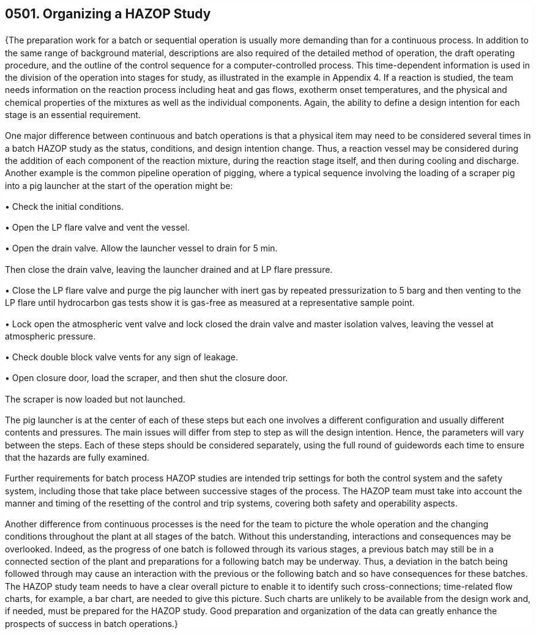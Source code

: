## 0501. Organizing a HAZOP Study

{The preparation work for a batch or sequential operation is usually more demanding than for a continuous process. In addition to the same range of background material, descriptions are also required of the detailed method of operation, the draft operating procedure, and the outline of the control sequence for a computer-controlled process. This time-dependent information is used in the division of the operation into stages for study, as illustrated in the example in Appendix 4. If a reaction is studied, the team needs information on the reaction process including heat and gas flows, exotherm onset temperatures, and the physical and chemical properties of the mixtures as well as the individual components. Again, the ability to define a design intention for each stage is an essential requirement.

One major difference between continuous and batch operations is that a physical item may need to be considered several times in a batch HAZOP study as the status, conditions, and design intention change. Thus, a reaction vessel may be considered during the addition of each component of the reaction mixture, during the reaction stage itself, and then during cooling and discharge. Another example is the common pipeline operation of pigging, where a typical sequence involving the loading of a scraper pig into a pig launcher at the start of the operation might be:

• Check the initial conditions.

• Open the LP flare valve and vent the vessel.

• Open the drain valve. Allow the launcher vessel to drain for 5 min.

Then close the drain valve, leaving the launcher drained and at LP flare pressure.

• Close the LP flare valve and purge the pig launcher with inert gas by repeated pressurization to 5 barg and then venting to the LP flare until hydrocarbon gas tests show it is gas-free as measured at a representative sample point.

• Lock open the atmospheric vent valve and lock closed the drain valve and master isolation valves, leaving the vessel at atmospheric pressure.

• Check double block valve vents for any sign of leakage.

• Open closure door, load the scraper, and then shut the closure door.

The scraper is now loaded but not launched.

The pig launcher is at the center of each of these steps but each one involves a different configuration and usually different contents and pressures. The main issues will differ from step to step as will the design intention. Hence, the parameters will vary between the steps. Each of these steps should be considered separately, using the full round of guidewords each time to ensure that the hazards are fully examined.

Further requirements for batch process HAZOP studies are intended trip settings for both the control system and the safety system, including those that take place between successive stages of the process. The HAZOP team must take into account the manner and timing of the resetting of the control and trip systems, covering both safety and operability aspects.

Another difference from continuous processes is the need for the team to picture the whole operation and the changing conditions throughout the plant at all stages of the batch. Without this understanding, interactions and consequences may be overlooked. Indeed, as the progress of one batch is followed through its various stages, a previous batch may still be in a connected section of the plant and preparations for a following batch may be underway. Thus, a deviation in the batch being followed through may cause an interaction with the previous or the following batch and so have consequences for these batches. The HAZOP study team needs to have a clear overall picture to enable it to identify such cross-connections; time-related flow charts, for example, a bar chart, are needed to give this picture. Such charts are unlikely to be available from the design work and, if needed, must be prepared for the HAZOP study. Good preparation and organization of the data can greatly enhance the prospects of success in batch operations.}
